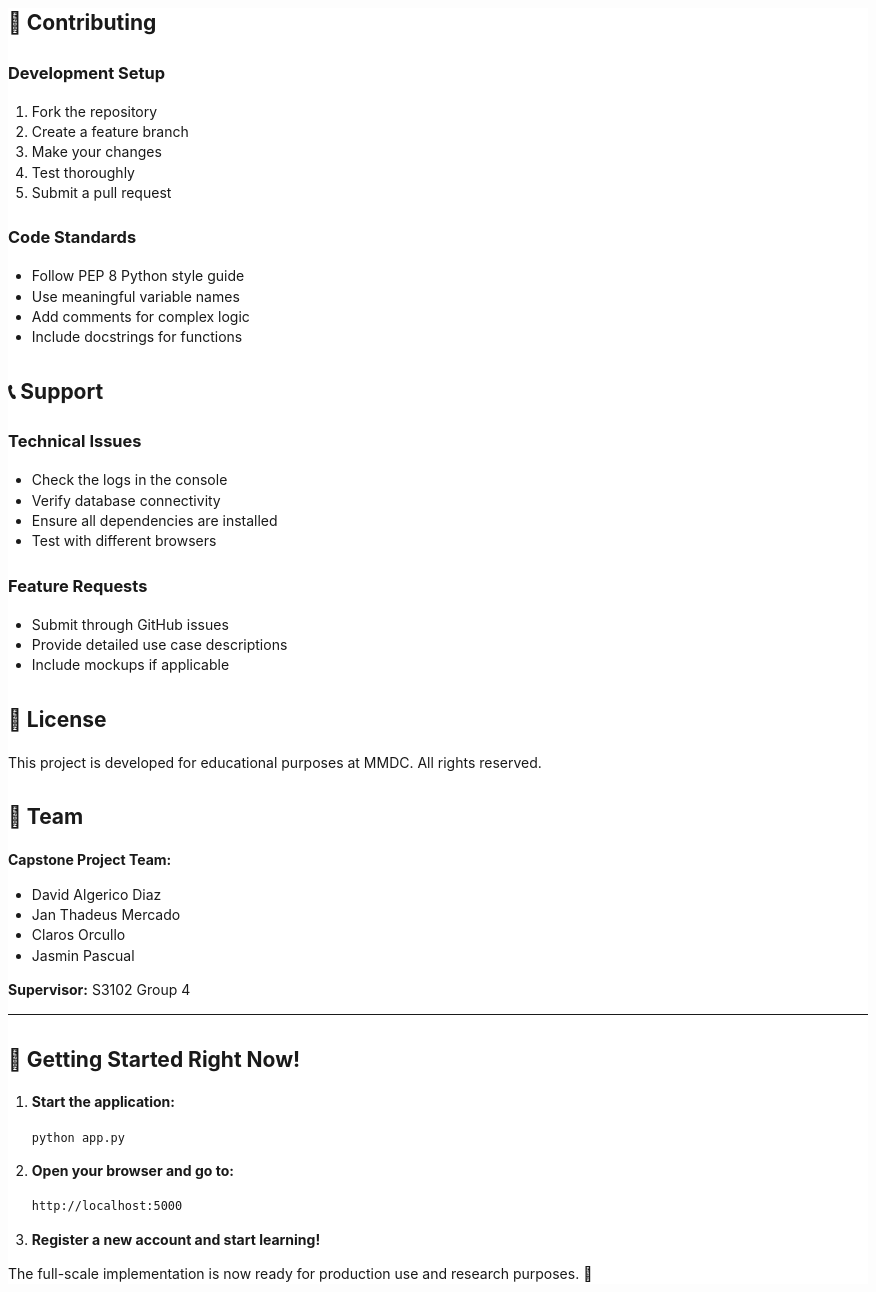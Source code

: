 ## 🤝 Contributing

### **Development Setup**
1. Fork the repository
2. Create a feature branch
3. Make your changes
4. Test thoroughly
5. Submit a pull request

### **Code Standards**
- Follow PEP 8 Python style guide
- Use meaningful variable names
- Add comments for complex logic
- Include docstrings for functions

## 📞 Support

### **Technical Issues**
- Check the logs in the console
- Verify database connectivity
- Ensure all dependencies are installed
- Test with different browsers

### **Feature Requests**
- Submit through GitHub issues
- Provide detailed use case descriptions
- Include mockups if applicable

## 📄 License

This project is developed for educational purposes at MMDC. All rights reserved.

## 👥 Team

**Capstone Project Team:**
- David Algerico Diaz
- Jan Thadeus Mercado
- Claros Orcullo
- Jasmin Pascual

**Supervisor:** S3102 Group 4

---

## 🎉 Getting Started Right Now!

1. **Start the application:**
   ```bash
   python app.py
   ```

2. **Open your browser and go to:**
   ```
   http://localhost:5000
   ```

3. **Register a new account and start learning!**

The full-scale implementation is now ready for production use and research purposes. 🚀 